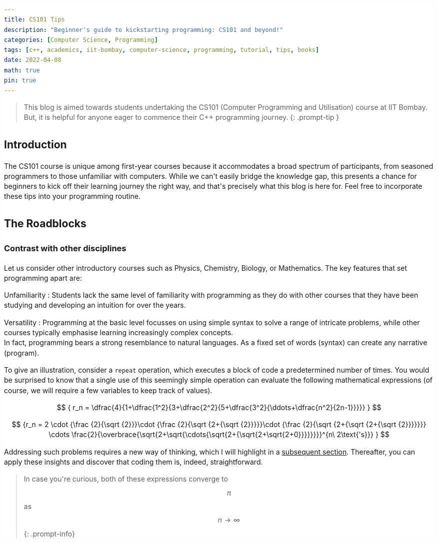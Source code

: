 ```yaml
---
title: CS101 Tips
description: "Beginner's guide to kickstarting programming: CS101 and beyond!"
categories: [Computer Science, Programming]
tags: [c++, academics, iit-bombay, computer-science, programming, tutorial, tips, books]
date: 2022-04-08
math: true
pin: true
---
```

> This blog is aimed towards students undertaking the CS101 (Computer Programming and Utilisation) course at IIT Bombay. But, it is helpful for anyone eager to commence their C++ programming journey.
{: .prompt-tip }
## Introduction
The CS101 course is unique among first-year courses because it accommodates a broad spectrum of participants, from seasoned programmers to those unfamiliar with computers.
While we can't easily bridge the knowledge gap, this presents a chance for beginners to kick off their learning journey the right way, and that's precisely what this blog is here for.
Feel free to incorporate these tips into your programming routine.

## The Roadblocks
### Contrast with other disciplines
Let us consider other introductory courses such as Physics, Chemistry, Biology, or Mathematics.
The key features that set programming apart are:

Unfamiliarity
: Students lack the same level of familiarity with programming as they do with other courses that they have been studying and developing an intuition for over the years.

Versatility
: Programming at the basic level focusses on using simple syntax to solve a range of intricate problems, while other courses typically emphasise learning increasingly complex concepts.\
In fact, programming bears a strong resemblance to natural languages. As a fixed set of words (syntax) can create any narrative (program).

To give an illustration, consider a `repeat` operation, which executes a block of code a predetermined number of times. You would be surprised to know that a single use of this seemingly simple operation can evaluate the following mathematical expressions (of course, we will require a few variables to keep track of values).

$$ { r_n = \dfrac{4}{1+\dfrac{1^2}{3+\dfrac{2^2}{5+\dfrac{3^2}{\ddots+\dfrac{n^2}{2n-1}}}}} } $$

$$ {r_n = 2 \cdot {\frac {2}{\sqrt {2}}}\cdot {\frac {2}{\sqrt {2+{\sqrt {2}}}}}\cdot {\frac {2}{\sqrt {2+{\sqrt {2+{\sqrt {2}}}}}}} \cdots \frac{2}{\overbrace{\sqrt{2+\sqrt{\cdots{\sqrt{2+{\sqrt{2+\sqrt{2+0}}}}}}}}^{n\ 2\text{'s}}} } $$

Addressing such problems requires a new way of thinking, which I will highlight in a [subsequent section](#the-5cs-of-programming).
Thereafter, you can apply these insights and discover that coding them is, indeed, straightforward.

> In case you're curious, both of these expressions converge to $$\pi$$ as $$n\rightarrow\infty$$
{: .prompt-info}


[^simplecpp]: [Abhiram G. Ranade, "Introductory Programming: Let Us Cut through the Clutter!"](https://www.cse.iitb.ac.in/~ranade/iticse16.pdf)
[^problems]: [Param Rathour, "Practice Problems, Computer Programming and Utilisation"]({{ site.url }}/CS-101/Problems.pdf)
[^image-grid-generator]: [Param Rathour, "Image Grid Generator"]({{ site.url_prefixes.github.param }}/Image-Grid-Generator/)